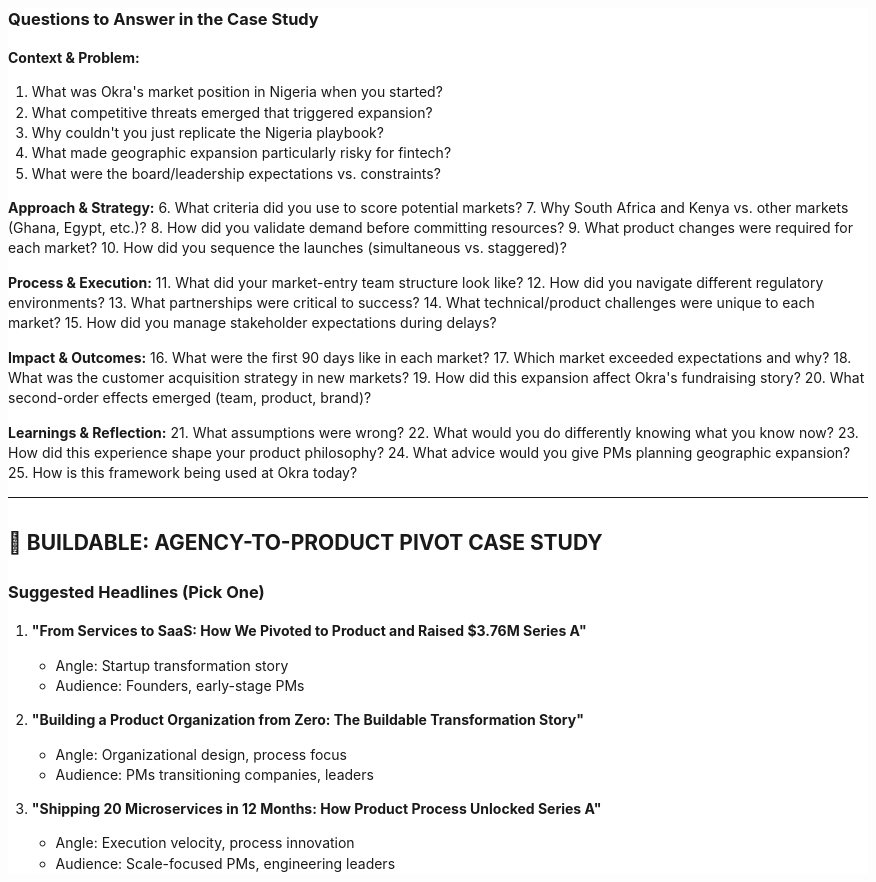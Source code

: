 
### Questions to Answer in the Case Study

**Context & Problem:**
1. What was Okra's market position in Nigeria when you started?
2. What competitive threats emerged that triggered expansion?
3. Why couldn't you just replicate the Nigeria playbook?
4. What made geographic expansion particularly risky for fintech?
5. What were the board/leadership expectations vs. constraints?

**Approach & Strategy:**
6. What criteria did you use to score potential markets?
7. Why South Africa and Kenya vs. other markets (Ghana, Egypt, etc.)?
8. How did you validate demand before committing resources?
9. What product changes were required for each market?
10. How did you sequence the launches (simultaneous vs. staggered)?

**Process & Execution:**
11. What did your market-entry team structure look like?
12. How did you navigate different regulatory environments?
13. What partnerships were critical to success?
14. What technical/product challenges were unique to each market?
15. How did you manage stakeholder expectations during delays?

**Impact & Outcomes:**
16. What were the first 90 days like in each market?
17. Which market exceeded expectations and why?
18. What was the customer acquisition strategy in new markets?
19. How did this expansion affect Okra's fundraising story?
20. What second-order effects emerged (team, product, brand)?

**Learnings & Reflection:**
21. What assumptions were wrong?
22. What would you do differently knowing what you know now?
23. How did this experience shape your product philosophy?
24. What advice would you give PMs planning geographic expansion?
25. How is this framework being used at Okra today?

---

## 🔄 BUILDABLE: AGENCY-TO-PRODUCT PIVOT CASE STUDY

### Suggested Headlines (Pick One)

1. **"From Services to SaaS: How We Pivoted to Product and Raised $3.76M Series A"**
   - Angle: Startup transformation story
   - Audience: Founders, early-stage PMs

2. **"Building a Product Organization from Zero: The Buildable Transformation Story"**
   - Angle: Organizational design, process focus
   - Audience: PMs transitioning companies, leaders

3. **"Shipping 20 Microservices in 12 Months: How Product Process Unlocked Series A"**
   - Angle: Execution velocity, process innovation
   - Audience: Scale-focused PMs, engineering leaders
